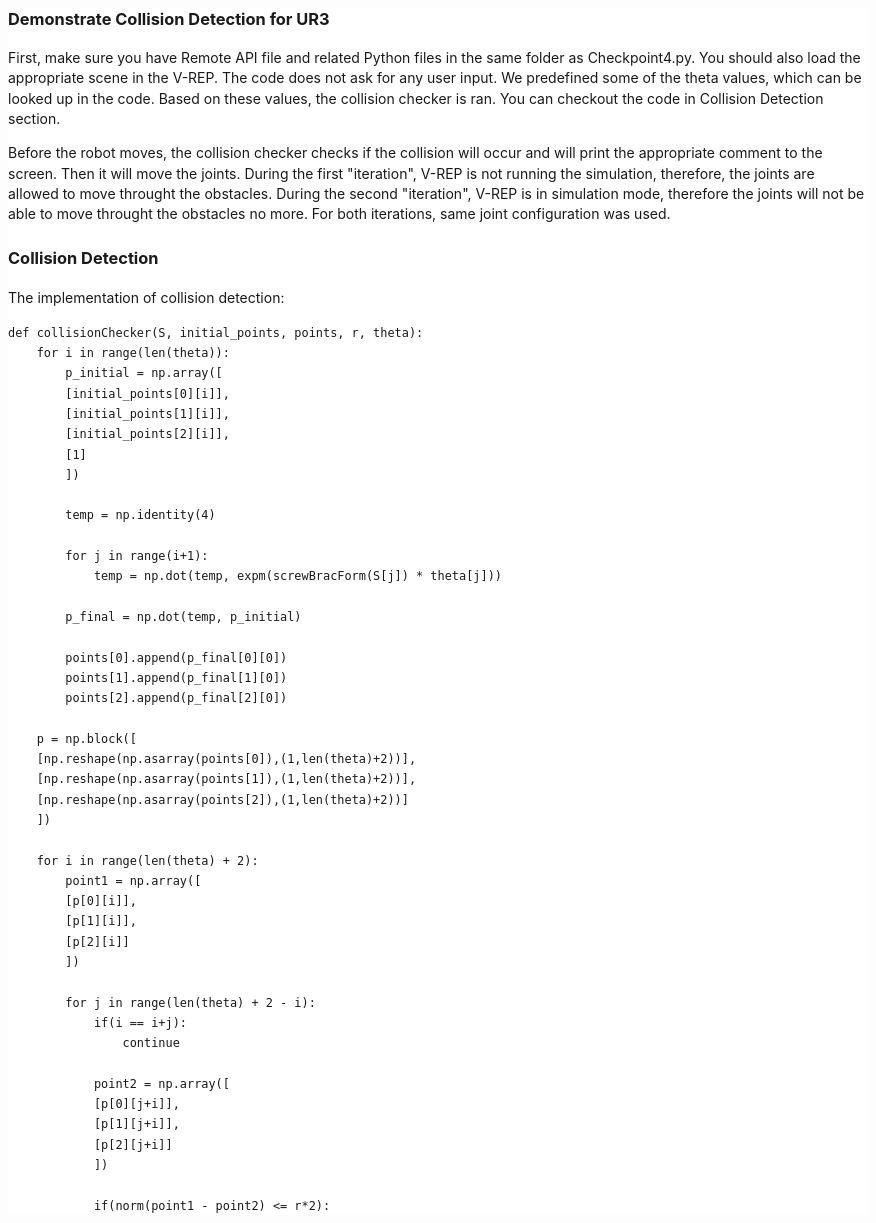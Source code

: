 
### Demonstrate Collision Detection for UR3
First, make sure you have Remote API file and related Python files in the same folder as Checkpoint4.py.
You should also load the appropriate scene in the V-REP. The code does not ask for any user input. 
We predefined some of the theta values, which can be looked up in the code. Based on these values,
the collision checker is ran. You can checkout the code in Collision Detection section.

Before the robot moves, the collision checker checks if the collision will occur and will print the 
appropriate comment to the screen. Then it will move the joints. During the first "iteration",
V-REP is not running the simulation, therefore, the joints are allowed to move throught the obstacles.
During the second "iteration", V-REP is in simulation mode, therefore the joints will not be
able to move throught the obstacles no more. For both iterations, same joint configuration was used.


### Collision Detection
The implementation of collision detection:
~~~~
def collisionChecker(S, initial_points, points, r, theta):
    for i in range(len(theta)):
        p_initial = np.array([
        [initial_points[0][i]],
        [initial_points[1][i]],
        [initial_points[2][i]],
        [1]
        ])

        temp = np.identity(4)

        for j in range(i+1):
            temp = np.dot(temp, expm(screwBracForm(S[j]) * theta[j]))

        p_final = np.dot(temp, p_initial)

        points[0].append(p_final[0][0])
        points[1].append(p_final[1][0])
        points[2].append(p_final[2][0])

    p = np.block([
    [np.reshape(np.asarray(points[0]),(1,len(theta)+2))],
    [np.reshape(np.asarray(points[1]),(1,len(theta)+2))],
    [np.reshape(np.asarray(points[2]),(1,len(theta)+2))]
    ])

    for i in range(len(theta) + 2):
        point1 = np.array([
        [p[0][i]],
        [p[1][i]],
        [p[2][i]]
        ])

        for j in range(len(theta) + 2 - i):
            if(i == i+j):
                continue

            point2 = np.array([
            [p[0][j+i]],
            [p[1][j+i]],
            [p[2][j+i]]
            ])

            if(norm(point1 - point2) <= r*2):
~~~~